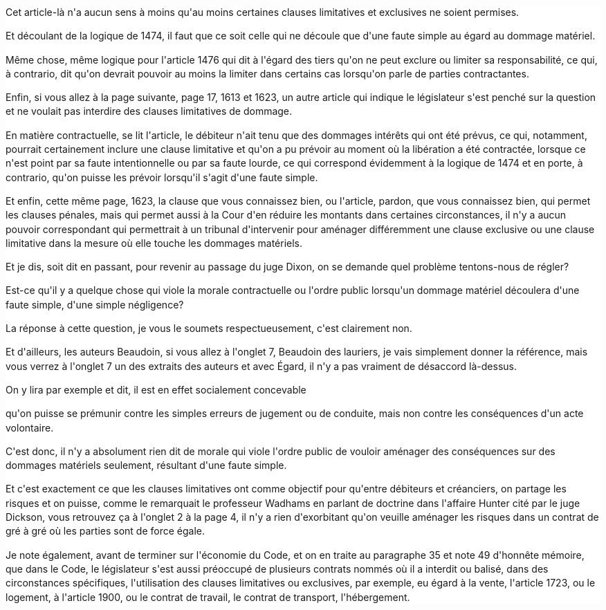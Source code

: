 Cet article-là n'a aucun sens à moins qu'au moins certaines clauses limitatives et exclusives ne soient permises.

Et découlant de la logique de 1474, il faut que ce soit celle qui ne découle que d'une faute simple au égard au dommage matériel.

Même chose, même logique pour l'article 1476 qui dit à l'égard des tiers qu'on ne peut exclure ou limiter sa responsabilité, ce qui, à contrario, dit qu'on devrait pouvoir au moins la limiter dans certains cas lorsqu'on parle de parties contractantes.

Enfin, si vous allez à la page suivante, page 17, 1613 et 1623, un autre article qui indique le législateur s'est penché sur la question et ne voulait pas interdire des clauses limitatives de dommage.

En matière contractuelle, se lit l'article, le débiteur n'ait tenu que des dommages intérêts qui ont été prévus, ce qui, notamment, pourrait certainement inclure une clause limitative et qu'on a pu prévoir au moment où la libération a été contractée, lorsque ce n'est point par sa faute intentionnelle ou par sa faute lourde, ce qui correspond évidemment à la logique de 1474 et en porte, à contrario, qu'on puisse les prévoir lorsqu'il s'agit d'une faute simple.

Et enfin, cette même page, 1623, la clause que vous connaissez bien, ou l'article, pardon, que vous connaissez bien, qui permet les clauses pénales, mais qui permet aussi à la Cour d'en réduire les montants dans certaines circonstances, il n'y a aucun pouvoir correspondant qui permettrait à un tribunal d'intervenir pour aménager différemment une clause exclusive ou une clause limitative dans la mesure où elle touche les dommages matériels.

Et je dis, soit dit en passant, pour revenir au passage du juge Dixon, on se demande quel problème tentons-nous de régler?

Est-ce qu'il y a quelque chose qui viole la morale contractuelle ou l'ordre public lorsqu'un dommage matériel découlera d'une faute simple, d'une simple négligence?

La réponse à cette question, je vous le soumets respectueusement, c'est clairement non.

Et d'ailleurs, les auteurs Beaudoin, si vous allez à l'onglet 7, Beaudoin des lauriers, je vais simplement donner la référence, mais vous verrez à l'onglet 7 un des extraits des auteurs et avec Égard, il n'y a pas vraiment de désaccord là-dessus.

On y lira par exemple et dit, il est en effet socialement concevable

qu'on puisse se prémunir contre les simples erreurs de jugement ou de conduite, mais non contre les conséquences d'un acte volontaire.

C'est donc, il n'y a absolument rien dit de morale qui viole l'ordre public de vouloir aménager des conséquences sur des dommages matériels seulement, résultant d'une faute simple.

Et c'est exactement ce que les clauses limitatives ont comme objectif pour qu'entre débiteurs et créanciers, on partage les risques et on puisse, comme le remarquait le professeur Wadhams en parlant de doctrine dans l'affaire Hunter cité par le juge Dickson, vous retrouvez ça à l'onglet 2 à la page 4, il n'y a rien d'exorbitant qu'on veuille aménager les risques dans un contrat de gré à gré où les parties sont de force égale.

Je note également, avant de terminer sur l'économie du Code, et on en traite au paragraphe 35 et note 49 d'honnête mémoire, que dans le Code, le législateur s'est aussi préoccupé de plusieurs contrats nommés où il a interdit ou balisé, dans des circonstances spécifiques, l'utilisation des clauses limitatives ou exclusives, par exemple, eu égard à la vente, l'article 1723, ou le logement, à l'article 1900, ou le contrat de travail, le contrat de transport, l'hébergement.
